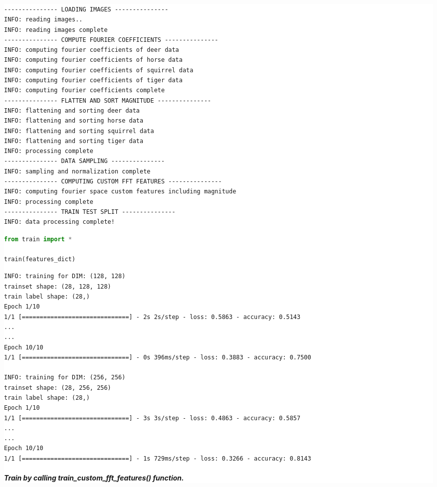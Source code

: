     --------------- LOADING IMAGES ---------------
    INFO: reading images..
    INFO: reading images complete
    --------------- COMPUTE FOURIER COEFFICIENTS ---------------
    INFO: computing fourier coefficients of deer data
    INFO: computing fourier coefficients of horse data
    INFO: computing fourier coefficients of squirrel data
    INFO: computing fourier coefficients of tiger data
    INFO: computing fourier coefficients complete
    --------------- FLATTEN AND SORT MAGNITUDE ---------------
    INFO: flattening and sorting deer data
    INFO: flattening and sorting horse data
    INFO: flattening and sorting squirrel data
    INFO: flattening and sorting tiger data
    INFO: processing complete
    --------------- DATA SAMPLING ---------------
    INFO: sampling and normalization complete
    --------------- COMPUTING CUSTOM FFT FEATURES ---------------
    INFO: computing fourier space custom features including magnitude
    INFO: processing complete
    --------------- TRAIN TEST SPLIT ---------------
    INFO: data processing complete!



```python
from train import *

train(features_dict)
```

    INFO: training for DIM: (128, 128)
    trainset shape: (28, 128, 128)
    train label shape: (28,)
    Epoch 1/10
    1/1 [==============================] - 2s 2s/step - loss: 0.5863 - accuracy: 0.5143
    ...
    ...
    Epoch 10/10
    1/1 [==============================] - 0s 396ms/step - loss: 0.3883 - accuracy: 0.7500

    INFO: training for DIM: (256, 256)
    trainset shape: (28, 256, 256)
    train label shape: (28,)
    Epoch 1/10
    1/1 [==============================] - 3s 3s/step - loss: 0.4863 - accuracy: 0.5857
    ...
    ...
    Epoch 10/10
    1/1 [==============================] - 1s 729ms/step - loss: 0.3266 - accuracy: 0.8143


##### Train by calling train_custom_fft_features() function. 
